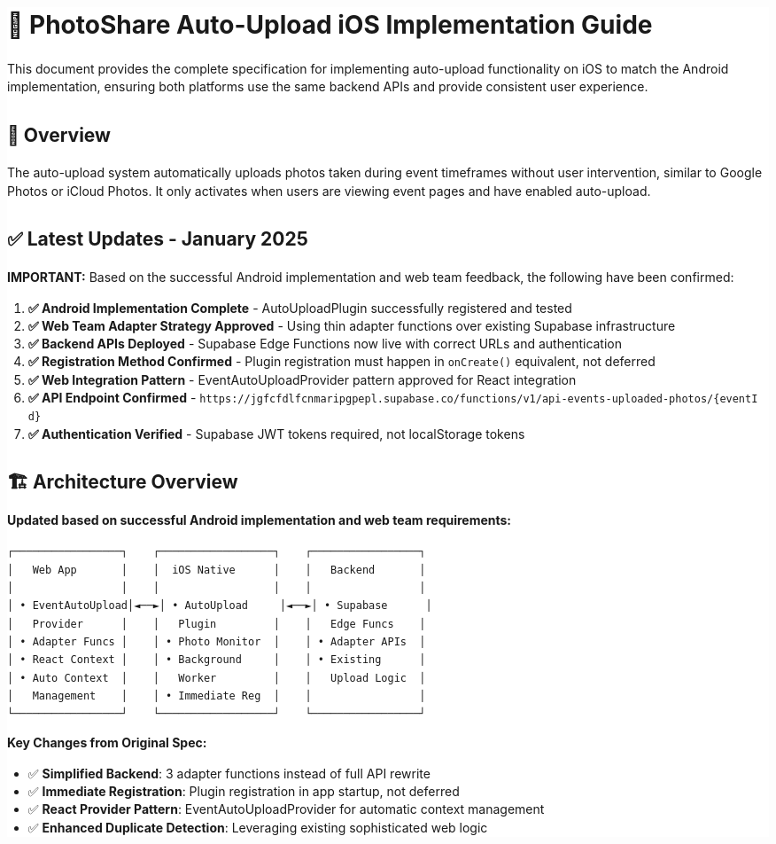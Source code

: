 # 📱 PhotoShare Auto-Upload iOS Implementation Guide

This document provides the complete specification for implementing auto-upload functionality on iOS to match the Android implementation, ensuring both platforms use the same backend APIs and provide consistent user experience.

## 🎯 Overview

The auto-upload system automatically uploads photos taken during event timeframes without user intervention, similar to Google Photos or iCloud Photos. It only activates when users are viewing event pages and have enabled auto-upload.

## ✅ **Latest Updates - January 2025**

**IMPORTANT:** Based on the successful Android implementation and web team feedback, the following have been confirmed:

1. **✅ Android Implementation Complete** - AutoUploadPlugin successfully registered and tested
2. **✅ Web Team Adapter Strategy Approved** - Using thin adapter functions over existing Supabase infrastructure
3. **✅ Backend APIs Deployed** - Supabase Edge Functions now live with correct URLs and authentication
4. **✅ Registration Method Confirmed** - Plugin registration must happen in `onCreate()` equivalent, not deferred
5. **✅ Web Integration Pattern** - EventAutoUploadProvider pattern approved for React integration
6. **✅ API Endpoint Confirmed** - `https://jgfcfdlfcnmaripgpepl.supabase.co/functions/v1/api-events-uploaded-photos/{eventId}`
7. **✅ Authentication Verified** - Supabase JWT tokens required, not localStorage tokens

## 🏗️ Architecture Overview

**Updated based on successful Android implementation and web team requirements:**

```
┌─────────────────┐    ┌──────────────────┐    ┌─────────────────┐
│   Web App       │    │  iOS Native      │    │   Backend       │
│                 │    │                  │    │                 │
│ • EventAutoUpload│◄──►│ • AutoUpload     │◄──►│ • Supabase      │
│   Provider      │    │   Plugin         │    │   Edge Funcs    │
│ • Adapter Funcs │    │ • Photo Monitor  │    │ • Adapter APIs  │
│ • React Context │    │ • Background     │    │ • Existing      │
│ • Auto Context  │    │   Worker         │    │   Upload Logic  │
│   Management    │    │ • Immediate Reg  │    │                 │
└─────────────────┘    └──────────────────┘    └─────────────────┘
```

**Key Changes from Original Spec:**
- ✅ **Simplified Backend**: 3 adapter functions instead of full API rewrite
- ✅ **Immediate Registration**: Plugin registration in app startup, not deferred
- ✅ **React Provider Pattern**: EventAutoUploadProvider for automatic context management
- ✅ **Enhanced Duplicate Detection**: Leveraging existing sophisticated web logic
